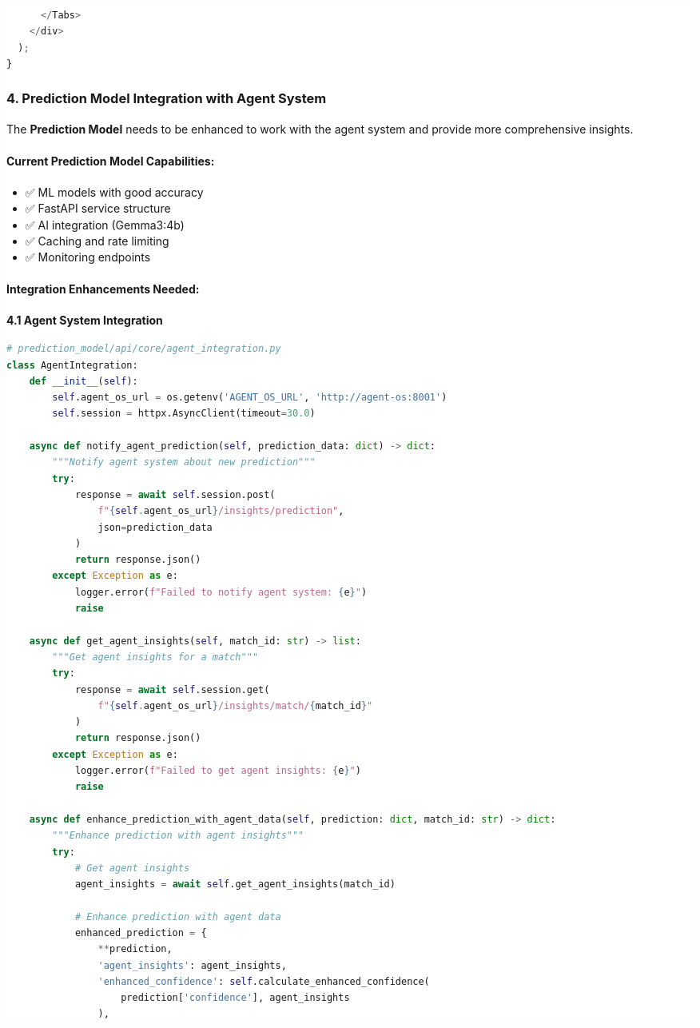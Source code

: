 ```typescript
      </Tabs>
    </div>
  );
}
```

### **4. Prediction Model Integration with Agent System**

The **Prediction Model** needs to be enhanced to work with the agent system and provide more comprehensive insights.

#### **Current Prediction Model Capabilities:**
- ✅ ML models with good accuracy
- ✅ FastAPI service structure
- ✅ AI integration (Gemma3:4b)
- ✅ Caching and rate limiting
- ✅ Monitoring endpoints

#### **Integration Enhancements Needed:**

**4.1 Agent System Integration**
```python
# prediction_model/api/core/agent_integration.py
class AgentIntegration:
    def __init__(self):
        self.agent_os_url = os.getenv('AGENT_OS_URL', 'http://agent-os:8001')
        self.session = httpx.AsyncClient(timeout=30.0)
    
    async def notify_agent_prediction(self, prediction_data: dict) -> dict:
        """Notify agent system about new prediction"""
        try:
            response = await self.session.post(
                f"{self.agent_os_url}/insights/prediction",
                json=prediction_data
            )
            return response.json()
        except Exception as e:
            logger.error(f"Failed to notify agent system: {e}")
            raise
    
    async def get_agent_insights(self, match_id: str) -> list:
        """Get agent insights for a match"""
        try:
            response = await self.session.get(
                f"{self.agent_os_url}/insights/match/{match_id}"
            )
            return response.json()
        except Exception as e:
            logger.error(f"Failed to get agent insights: {e}")
            raise
    
    async def enhance_prediction_with_agent_data(self, prediction: dict, match_id: str) -> dict:
        """Enhance prediction with agent insights"""
        try:
            # Get agent insights
            agent_insights = await self.get_agent_insights(match_id)
            
            # Enhance prediction with agent data
            enhanced_prediction = {
                **prediction,
                'agent_insights': agent_insights,
                'enhanced_confidence': self.calculate_enhanced_confidence(
                    prediction['confidence'], agent_insights
                ),
```
